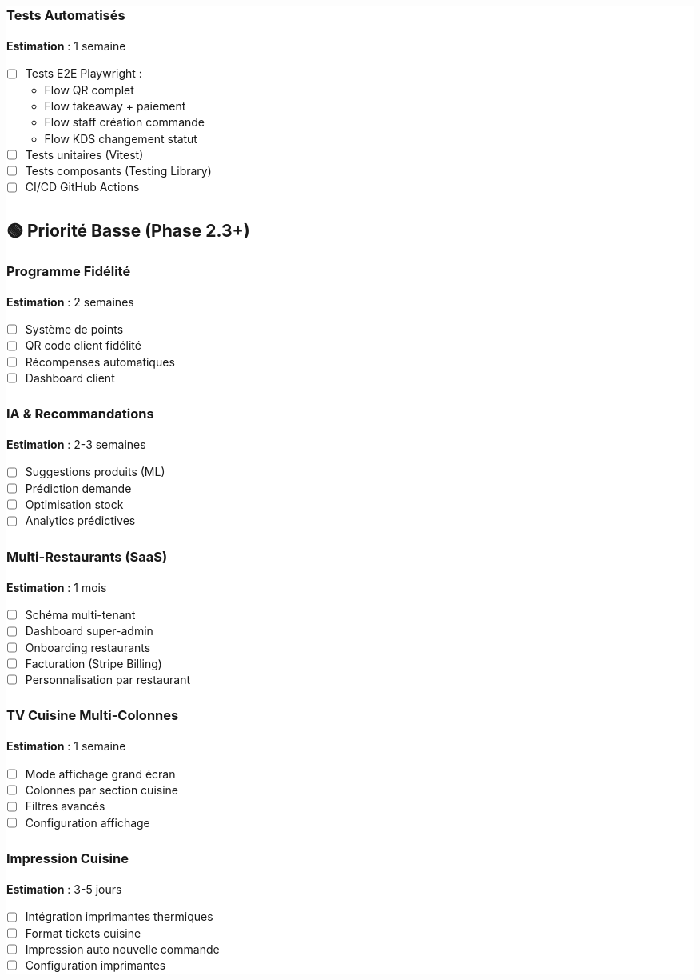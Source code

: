### Tests Automatisés
**Estimation** : 1 semaine

- [ ] Tests E2E Playwright :
  - Flow QR complet
  - Flow takeaway + paiement
  - Flow staff création commande
  - Flow KDS changement statut
- [ ] Tests unitaires (Vitest)
- [ ] Tests composants (Testing Library)
- [ ] CI/CD GitHub Actions

## 🟢 Priorité Basse (Phase 2.3+)

### Programme Fidélité
**Estimation** : 2 semaines

- [ ] Système de points
- [ ] QR code client fidélité
- [ ] Récompenses automatiques
- [ ] Dashboard client

### IA & Recommandations
**Estimation** : 2-3 semaines

- [ ] Suggestions produits (ML)
- [ ] Prédiction demande
- [ ] Optimisation stock
- [ ] Analytics prédictives

### Multi-Restaurants (SaaS)
**Estimation** : 1 mois

- [ ] Schéma multi-tenant
- [ ] Dashboard super-admin
- [ ] Onboarding restaurants
- [ ] Facturation (Stripe Billing)
- [ ] Personnalisation par restaurant

### TV Cuisine Multi-Colonnes
**Estimation** : 1 semaine

- [ ] Mode affichage grand écran
- [ ] Colonnes par section cuisine
- [ ] Filtres avancés
- [ ] Configuration affichage

### Impression Cuisine
**Estimation** : 3-5 jours

- [ ] Intégration imprimantes thermiques
- [ ] Format tickets cuisine
- [ ] Impression auto nouvelle commande
- [ ] Configuration imprimantes
